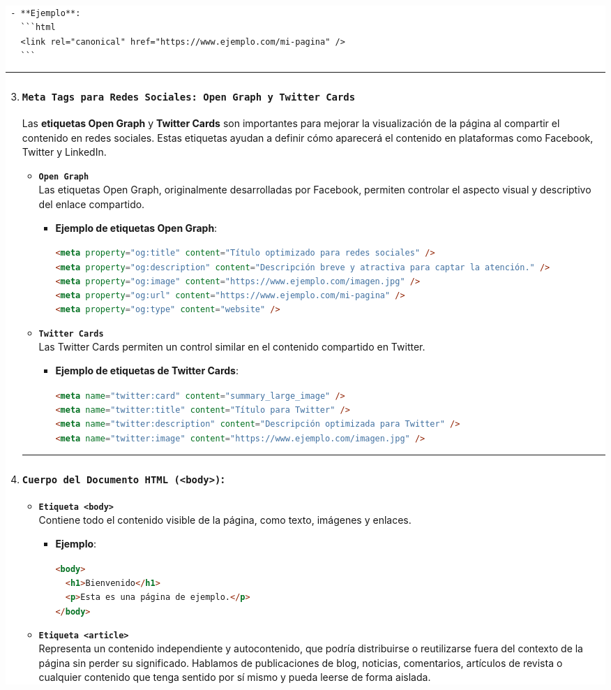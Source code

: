      - **Ejemplo**:
       ```html
       <link rel="canonical" href="https://www.ejemplo.com/mi-pagina" />
       ```

   ***

3. ### **`Meta Tags para Redes Sociales: Open Graph y Twitter Cards`**

   Las **etiquetas Open Graph** y **Twitter Cards** son importantes para mejorar la visualización de la página al compartir el contenido en redes sociales. Estas etiquetas ayudan a definir cómo aparecerá el contenido en plataformas como Facebook, Twitter y LinkedIn.

   - **`Open Graph`**  
     Las etiquetas Open Graph, originalmente desarrolladas por Facebook, permiten controlar el aspecto visual y descriptivo del enlace compartido.

     - **Ejemplo de etiquetas Open Graph**:
       ```html
       <meta property="og:title" content="Título optimizado para redes sociales" />
       <meta property="og:description" content="Descripción breve y atractiva para captar la atención." />
       <meta property="og:image" content="https://www.ejemplo.com/imagen.jpg" />
       <meta property="og:url" content="https://www.ejemplo.com/mi-pagina" />
       <meta property="og:type" content="website" />
       ```

   - **`Twitter Cards`**  
     Las Twitter Cards permiten un control similar en el contenido compartido en Twitter.

     - **Ejemplo de etiquetas de Twitter Cards**:
       ```html
       <meta name="twitter:card" content="summary_large_image" />
       <meta name="twitter:title" content="Título para Twitter" />
       <meta name="twitter:description" content="Descripción optimizada para Twitter" />
       <meta name="twitter:image" content="https://www.ejemplo.com/imagen.jpg" />
       ```

   ***

4. ### **`Cuerpo del Documento HTML (<body>)`**:

   - **`Etiqueta <body>`**  
     Contiene todo el contenido visible de la página, como texto, imágenes y enlaces.

     - **Ejemplo**:
       ```html
       <body>
         <h1>Bienvenido</h1>
         <p>Esta es una página de ejemplo.</p>
       </body>
       ```

   - **`Etiqueta <article>`**  
     Representa un contenido independiente y autocontenido, que podría distribuirse o reutilizarse fuera del contexto de la página sin perder su significado. Hablamos de publicaciones de blog, noticias, comentarios, artículos de revista o cualquier contenido que tenga sentido por sí mismo y pueda leerse de forma aislada.

